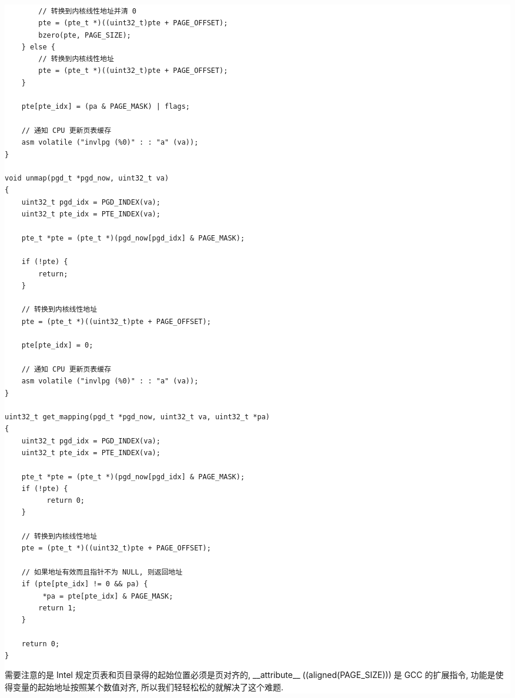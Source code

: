             // 转换到内核线性地址并清 0
            pte = (pte_t *)((uint32_t)pte + PAGE_OFFSET);
            bzero(pte, PAGE_SIZE);
        } else {
            // 转换到内核线性地址
            pte = (pte_t *)((uint32_t)pte + PAGE_OFFSET);
        }

        pte[pte_idx] = (pa & PAGE_MASK) | flags;

        // 通知 CPU 更新页表缓存
        asm volatile ("invlpg (%0)" : : "a" (va));
    }

    void unmap(pgd_t *pgd_now, uint32_t va)
    {
        uint32_t pgd_idx = PGD_INDEX(va);
        uint32_t pte_idx = PTE_INDEX(va);

        pte_t *pte = (pte_t *)(pgd_now[pgd_idx] & PAGE_MASK);

        if (!pte) {
            return;
        }

        // 转换到内核线性地址
        pte = (pte_t *)((uint32_t)pte + PAGE_OFFSET);

        pte[pte_idx] = 0;

        // 通知 CPU 更新页表缓存
        asm volatile ("invlpg (%0)" : : "a" (va));
    }

    uint32_t get_mapping(pgd_t *pgd_now, uint32_t va, uint32_t *pa)
    {
        uint32_t pgd_idx = PGD_INDEX(va);
        uint32_t pte_idx = PTE_INDEX(va);

        pte_t *pte = (pte_t *)(pgd_now[pgd_idx] & PAGE_MASK);
        if (!pte) {
              return 0;
        }

        // 转换到内核线性地址
        pte = (pte_t *)((uint32_t)pte + PAGE_OFFSET);

        // 如果地址有效而且指针不为 NULL, 则返回地址
        if (pte[pte_idx] != 0 && pa) {
             *pa = pte[pte_idx] & PAGE_MASK;
            return 1;
        }

        return 0;
    }

需要注意的是 Intel 规定页表和页目录得的起始位置必须是页对齐的, \_\_attribute\_\_
((aligned(PAGE\_SIZE)))
是 GCC 的扩展指令, 功能是使得变量的起始地址按照某个数值对齐, 所以我们轻轻松松的就解决了这个难题.
